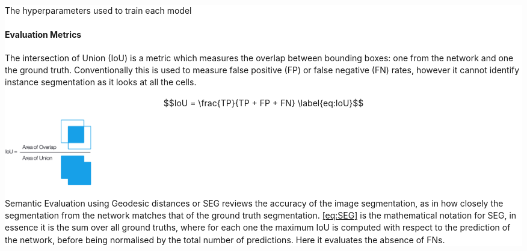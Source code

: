 The hyperparameters used to train each model

</div>

#### Evaluation Metrics

The intersection of Union (IoU) is a metric which measures the overlap
between bounding boxes: one from the network and one the ground truth.
Conventionally this is used to measure false positive (FP) or false
negative (FN) rates, however it cannot identify instance segmentation as
it looks at all the cells.

$$IoU = \frac{TP}{TP + FP + FN}
    \label{eq:IoU}$$

<img src="figures/IoU_png.png" style="height:3cm" alt="image" />
<span id="fig:iou" label="fig:iou"></span>

Semantic Evaluation using Geodesic distances or SEG reviews the accuracy
of the image segmentation, as in how closely the segmentation from the
network matches that of the ground truth segmentation.
<a href="#eq:SEG" data-reference-type="autoref"
data-reference="eq:SEG">[eq:SEG]</a> is the mathematical notation for
SEG, in essence it is the sum over all ground truths, where for each one
the maximum IoU is computed with respect to the prediction of the
network, before being normalised by the total number of predictions.
Here it evaluates the absence of FNs.


[^qcanet]: Y. Tokuoka et al., ‘3D convolutional neural networks-based segmentation to acquire quantitative criteria of the nucleus during mouse embryogenesis’, npj Syst Biol Appl, vol. 6, no. 1, p. 32, Oct. 2020, doi: 10.1038/s41540-020-00152-8.
[^3dunet]: Ö. Çiçek, A. Abdulkadir, S. S. Lienkamp, T. Brox, and O. Ronneberger, ‘3D U-Net: Learning Dense Volumetric Segmentation from Sparse Annotation’. arXiv, Jun. 21, 2016. Accessed: Apr. 10, 2024. [Online]. Available: http://arxiv.org/abs/1606.06650